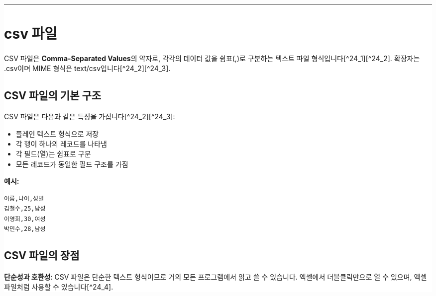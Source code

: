 [^23_1]: https://ko.wikipedia.org/wiki/히스토그램

[^23_2]: https://freshrimpsushi.github.io/ko/posts/2432/

[^23_3]: https://computer-science-student.tistory.com/172

[^23_4]: https://ko.khanacademy.org/math/statistics-probability/displaying-describing-data/quantitative-data-graphs/a/histograms-review

[^23_5]: https://super-son.tistory.com/30

[^23_6]: https://soo-home.com/53

[^23_7]: https://support.minitab.com/ko-kr/minitab/help-and-how-to/graphs/histogram/before-you-start/example-of-a-simple-histogram/

[^23_8]: https://basecamp-sense.tistory.com/4045

[^23_9]: https://blog.naver.com/cbw99/221976676903

[^23_10]: https://www.fanruan.com/ko-kr/blog/histogram

[^23_11]: https://blog.naver.com/1stwook/220671645329

[^23_12]: https://blog.naver.com/sjmom806/222155823379

[^23_13]: https://www.fanruan.com/ko-kr/blog/what-is-histogram-basics

[^23_14]: https://blog.naver.com/datapreprep/223760684834

[^23_15]: https://blog.naver.com/nafr/10094471691

[^23_16]: https://translate.google.com/translate?u=https%3A%2F%2Fen.wikipedia.org%2Fwiki%2FHistogram\&sl=en\&tl=ko\&client=srp

[^23_17]: https://www.edrawsoft.com/kr/for-beginners/what-is-histogram.html

[^23_18]: https://blog.naver.com/webvj/220680585261


---

# csv 파일

CSV 파일은 **Comma-Separated Values**의 약자로, 각각의 데이터 값을 쉼표(,)로 구분하는 텍스트 파일 형식입니다[^24_1][^24_2]. 확장자는 .csv이며 MIME 형식은 text/csv입니다[^24_2][^24_3].

## **CSV 파일의 기본 구조**

CSV 파일은 다음과 같은 특징을 가집니다[^24_2][^24_3]:

- 플레인 텍스트 형식으로 저장
- 각 행이 하나의 레코드를 나타냄
- 각 필드(열)는 쉼표로 구분
- 모든 레코드가 동일한 필드 구조를 가짐

**예시:**

```
이름,나이,성별
김철수,25,남성
이영희,30,여성
박민수,28,남성
```


## **CSV 파일의 장점**

**단순성과 호환성**: CSV 파일은 단순한 텍스트 형식이므로 거의 모든 프로그램에서 읽고 쓸 수 있습니다. 엑셀에서 더블클릭만으로 열 수 있으며, 엑셀 파일처럼 사용할 수 있습니다[^24_4].



[^1_1]: https://monny.tistory.com/219
[^1_2]: https://docs.github.com/ko/repositories/working-with-files/managing-large-files/about-large-files-on-github
[^1_3]: https://joong-sunny.github.io/programming/git-file-size/
[^1_4]: https://guide.ncloud-docs.com/docs/sourcecommit-use-lfs
[^1_5]: https://blog.naver.com/hdh7485/221402660396
[^1_6]: https://docs.github.com/ko/repositories/working-with-files/managing-files/adding-a-file-to-a-repository
[^1_7]: https://nizimo.tistory.com/318
[^1_8]: https://shortcuts.tistory.com/8
[^1_9]: https://blog.naver.com/mcoding777/223011380967
[^1_10]: https://careerly.co.kr/qnas/7167
[^1_11]: https://bitlog.tistory.com/158
[^1_12]: https://codevil.tistory.com/318
[^1_13]: https://mintaku.tistory.com/14
[^1_14]: https://velog.io/@minrami1115/Git-과-Github-를-사용하기-위해-알면-좋은-것들
[^1_15]: https://blog.hbsmith.io/github는-용량이-무한대인가-56bc6cd7b97c
[^1_16]: https://soda-dev.tistory.com/12
[^1_17]: https://velog.io/@unu/깃-터미널로-깃허브에-내-파일폴더-올리기
[^3_1]: https://support.microsoft.com/en-us/office/vlookup-function-0bbc8083-26fe-4963-8ab8-93a18ad188a1
[^3_2]: https://chandoo.org/wp/vlookup-excel-formula/
[^3_3]: https://support.microsoft.com/en-us/office/vlookup-function-0bbc8083-26fe-4963-8ab8-93a18ad188a1?ui=en-US\&rs=en-US\&ad=US
[^3_4]: https://www.simplilearn.com/tutorials/excel-tutorial/vlookup-in-excel
[^3_5]: https://savedelete.com/internet-tips/vlookup-in-excel/388574/
[^3_6]: https://www.computergaga.com/excel/functions/vlookup-function/
[^3_7]: https://www.w3schools.com/excel/excel_vlookup.php
[^3_8]: https://support.microsoft.com/ko-kr/office/vlookup-함수-0bbc8083-26fe-4963-8ab8-93a18ad188a1
[^3_9]: https://www.youtube.com/watch?v=pP-fsrhndS4
[^3_10]: https://spreadsheetpoint.com/excel/vlookup-excel/
[^4_1]: https://support.google.com/docs/answer/75943?co=GENIE.Platform%3DDesktop
[^4_2]: https://s-bug.tistory.com/32
[^4_3]: https://blog.naver.com/tpdjslrmldudj/221931249280
[^4_4]: https://support.google.com/docs/answer/75943?co=GENIE.Platform%3DAndroid
[^4_5]: https://itmoneytree.tistory.com/entry/구글-스프레드시트-다른-시트-내용-가져오기importrange-간단-방법
[^4_6]: https://withgoogle.tistory.com/entry/구글-시트-sheets-importrange
[^4_7]: https://blog.naver.com/eye_mong85/222767298032
[^4_8]: https://kaaay.tistory.com/521
[^4_9]: https://www.youtube.com/watch?v=lDKPef0191o
[^9_1]: https://support.google.com/docs/answer/181110?co=GENIE.Platform%3DDesktop
[^9_2]: https://support.google.com/docs/answer/181110?co=GENIE.Platform%3DAndroid
[^9_3]: https://liehy.tistory.com/8
[^9_4]: https://blog.naver.com/san51k/222159887680
[^9_5]: https://detail-factory.tistory.com/2
[^9_6]: https://youarewhoyouhire.tistory.com/44
[^9_7]: https://san51k.tistory.com/43
[^9_8]: https://blog.naver.com/theuniv_/223734959610
[^9_9]: http://jofresh.tistory.com/entry/구글스프레드시트-윈도우-주요-단축키-모음
[^9_10]: https://songforruach.tistory.com/entry/구글-스프레드시트-초급편-4
[^11_1]: https://datasciencediary.tistory.com/entry/excel-datedif-function-example
[^11_2]: https://keepthefaith.co.kr/datedif
[^11_3]: https://www.excelsheet365.com/datedif함수-기능분석-및-핵심-팁/
[^11_4]: https://hotcoca.tistory.com/286
[^11_5]: https://corporatefinanceinstitute.com/resources/excel/datedif-function/
[^11_6]: https://xlworks.net/excel-function-datedif/
[^11_7]: https://the-engineer.tistory.com/137
[^11_8]: https://m.bizforms.co.kr/smartblock/view.asp?sm_idx=108
[^11_9]: https://www.ionos.com/digitalguide/online-marketing/online-sales/excel-datedif-function/
[^11_10]: https://blog.naver.com/economicfree11/223115509297
[^12_1]: https://songforruach.tistory.com/entry/구글-스프레드시트-초급편-3
[^12_2]: https://gimune.com/entry/구글-스프레드시트-함수-엑셀-IF-IFS
[^12_3]: https://blog.naver.com/deokhodong/221394344236
[^12_4]: https://kbkb456.tistory.com/8
[^12_5]: https://san51k.tistory.com/101
[^12_6]: https://blog.naver.com/mid_2/222317718751
[^12_7]: https://songforruach.tistory.com/entry/구글-스프레드시트-초급편-4
[^12_8]: https://www.oppadu.com/엑셀-if-다중조건-공식/
[^12_9]: https://writingpjt.tistory.com/34
[^12_10]: https://ujolab.tistory.com/15
[^13_1]: https://brunch.co.kr/@famelee/100
[^13_2]: https://datastorytelling.kr/lookerstudio-tutorial/
[^13_3]: https://cloud.google.com/looker-studio
[^13_4]: https://cloud.google.com/looker/docs/studio
[^13_5]: https://lookerstudio.google.com
[^13_6]: https://dontlxxkup.kr
[^13_7]: https://osoma.kr/blog/looker-studio-calculated-fields/
[^13_8]: https://www.instagram.com/p/C_muTisy1PE/
[^13_9]: https://alumni.skku.edu/alumni/circular/interview.do?mode=view\&articleNo=47110\&article.offset=0\&articleLimit=10
[^14_1]: https://jacob-robinson.com/2025/05/24/what-is-looker-a-beginners-guide-to-googles-powerful-business-intelligence-tool/
[^14_2]: https://cloud.google.com/looker
[^14_3]: https://cloud.google.com/looker-bi
[^14_4]: https://www.devoteam.com/expert-view/lookers-4-unknown-capabilities/
[^14_5]: https://www.computertechreviews.com/definition/looker/
[^14_6]: https://lookerstudio.google.com
[^14_7]: https://marketplace.looker.com
[^14_8]: https://www.intelligencepartner.com/en/looker-advanced-analytics/
[^14_9]: https://www.g2.com/products/looker/features
[^14_10]: https://www.altostratus.es/en/digital-products/looker/
[^15_1]: https://www.reddit.com/r/github/comments/63zzq9/what_file_types_does_github_support/
[^15_2]: https://docs.github.com/en/repositories/working-with-files/using-files/working-with-non-code-files
[^15_3]: https://docs.github.com/en/repositories/configuring-branches-and-merges-in-your-repository/managing-rulesets/available-rules-for-rulesets
[^15_4]: https://tjkpolisher.tistory.com/51
[^15_5]: https://it-timehacker.tistory.com/159
[^15_6]: https://stackoverflow.com/questions/59909592/how-can-i-search-all-files-ending-with-the-file-extension-feature-on-github
[^15_7]: https://gist.github.com/10956883
[^15_8]: https://github.com/projectsend/projectsend/issues/563
[^15_9]: https://github.com/mkdocs/mkdocs/issues/930
[^15_10]: https://github.com/awesomemotive/file-upload-types/blob/develop/readme.txt
[^16_1]: https://communities.sas.com/t5/SAS-Tech-Tip/R-2-R-Square/ta-p/930434
[^16_2]: https://bluehyena.tistory.com/entry/R-square-의-의미
[^16_3]: https://www.investopedia.com/terms/r/r-squared.asp
[^16_4]: https://ysyblog.tistory.com/168
[^16_5]: https://velog.io/@yoonene/R-squared란
[^16_6]: https://blog.naver.com/tlrror9496/222055889079
[^16_7]: https://blog.naver.com/statsol/221333530305
[^16_8]: https://blog.naver.com/moses3650/220753365056
[^16_9]: https://modulabs.co.kr/blog/r-squared
[^16_10]: https://blog.naver.com/victoria1590/220635485424
[^17_1]: https://modulabs.co.kr/blog/corrleation-and-causality
[^17_2]: https://velog.io/@euisuk-chung/개념정리-상관관계-vs-인과관계
[^17_3]: https://blog.naver.com/pdstmph/221189192089
[^17_4]: https://rfriend.tistory.com/812
[^17_5]: https://blog.naver.com/heischo0325/221446286801
[^17_6]: https://yozm.wishket.com/magazine/detail/1829/
[^17_7]: https://ko.wikipedia.org/wiki/상관관계와_%EC%9D%B8%EA%B3%BC%EA%B4%80%EA%B3%84
[^17_8]: https://www.youtube.com/watch?v=mjJoycU4A40
[^17_9]: https://brunch.co.kr/@lunarshore/368
[^18_1]: https://www.blog.data101.io/114
[^18_2]: https://curriculum.cosadama.com/machine-learning/3-1/
[^18_3]: https://www.mindscale.kr/course/basic-stat-r/regression-intro
[^18_4]: https://roytravel.tistory.com/355
[^18_5]: https://losskatsu.github.io/statistics/simple-regression/
[^18_6]: https://ko.wikipedia.org/wiki/회귀_%EB%B6%84%EC%84%9D
[^18_7]: https://bk21-pnulis.pusan.ac.kr/bbs/bk21-pnulis/14140/866396/download.do
[^18_8]: https://brunch.co.kr/@minnation/3388
[^18_9]: https://www.datamation.com/big-data/what-is-regression-analysis/
[^18_10]: https://blog.naver.com/statsol/221333530305
[^19_1]: https://support.google.com/docs/answer/3094284
[^19_2]: https://choesin.com/google-스프레드시트에서-백분율을-계산하는-방법
[^19_3]: https://blog.naver.com/jeipubmarketer/223774171892
[^19_4]: https://www.youtube.com/watch?v=i99eR7vTNew
[^19_5]: https://support.google.com/docs/answer/9983035
[^19_6]: https://support.google.com/docs/answer/3094093
[^19_7]: https://www.youtube.com/watch?v=im4l3oNPjWE
[^19_8]: https://blog.naver.com/gustj0066/221994583334
[^19_9]: https://debugglinglife.tistory.com/entry/구글시트-피벗테이블-3
[^19_10]: https://songforruach.tistory.com/entry/구글-스프레드시트-입문편-5
[^21_1]: https://blog.naver.com/victoria1590/220635485424
[^21_2]: https://blog.naver.com/tlrror9496/222055889079
[^21_3]: https://datalabbit.tistory.com/54
[^21_4]: https://modulabs.co.kr/blog/r-squared
[^21_5]: https://ysyblog.tistory.com/168
[^21_6]: https://communities.sas.com/t5/SAS-Tech-Tip/R-2-R-Square/ta-p/930434
[^21_7]: https://brunch.co.kr/@saetae/73
[^21_8]: https://recipesds.tistory.com/entry/회귀분석-결과의-해석과-R²설명력의-의미-그리고-R은-상관계수의-제곱-응
[^21_9]: https://translate.google.com/translate?u=https%3A%2F%2Fen.wikipedia.org%2Fwiki%2FCoefficient_of_determination\&sl=en\&tl=ko\&client=srp
[^21_10]: https://velog.io/@yoonene/R-squared란
[^22_1]: https://www.teamblind.com/kr/browse/롯데정보통신-커리어-2904
[^22_2]: https://www.teamblind.com/kr/browse/롯데정보통신-회사-분위기-7184
[^22_3]: https://www.teamblind.com/kr/browse/롯데정보통신-이직-2369
[^22_4]: https://zdnet.co.kr/view/?no=20240130165533
[^22_5]: https://www.teamblind.com/kr/post/롯데정보통신은-탈출이-많은거야-2Beq1QY7
[^22_6]: https://www.teamblind.com/kr/browse/롯데정보통신-워라밸-6649
[^22_7]: https://www.digitaltoday.co.kr/news/articleView.html?idxno=64116
[^22_8]: https://m.jobkorea.co.kr/company/16154147/Analysis/View?News_No=16892
[^22_9]: https://www.jobkorea.co.kr/starter/companyreport/view?Inside_No=16892\&schCtgr=101012\&schGrpCtgr=0\&Page=1
[^22_10]: https://www.jobda.im/company/30
[^22_11]: https://www.ekoreanews.co.kr/news/articleView.html?idxno=71593
[^22_12]: https://www.youtube.com/watch?v=mdfgFUqTbkE
[^22_13]: https://blog.naver.com/bestb4/222845965016
[^22_14]: https://people.incruit.com/community/bbsintvview.asp?bdno=103\&cmmno=18871
[^22_15]: https://velog.io/@dbstjd0924/대학생의-롯데정보통신-합격-후기
[^22_16]: https://jasoseol.com/datalab/930?ec=87950\&e=339345
[^22_17]: https://www.jobplanet.co.kr/companies/35657/reviews/롯데이노베이트
[^22_18]: https://www.jobkorea.co.kr/starter/companyreport/view?Inside_No=16895\&schCtgr=0\&schGrpCtgr=0\&Page=1